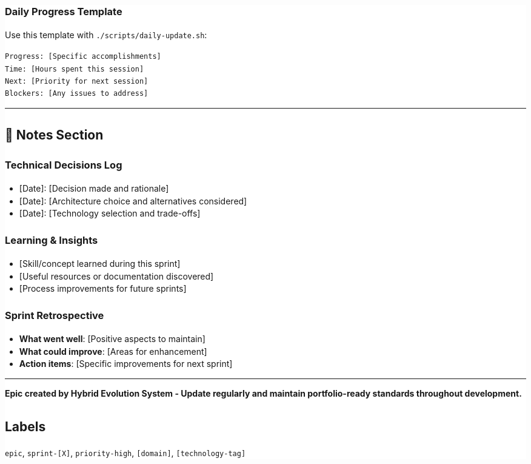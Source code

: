 ### Daily Progress Template
Use this template with `./scripts/daily-update.sh`:

```
Progress: [Specific accomplishments]
Time: [Hours spent this session]
Next: [Priority for next session]
Blockers: [Any issues to address]
```

---

## 📝 Notes Section

### Technical Decisions Log
- [Date]: [Decision made and rationale]
- [Date]: [Architecture choice and alternatives considered]
- [Date]: [Technology selection and trade-offs]

### Learning & Insights
- [Skill/concept learned during this sprint]
- [Useful resources or documentation discovered]
- [Process improvements for future sprints]

### Sprint Retrospective
- **What went well**: [Positive aspects to maintain]
- **What could improve**: [Areas for enhancement]
- **Action items**: [Specific improvements for next sprint]

---

**Epic created by Hybrid Evolution System - Update regularly and maintain portfolio-ready standards throughout development.**

## Labels
`epic`, `sprint-[X]`, `priority-high`, `[domain]`, `[technology-tag]`